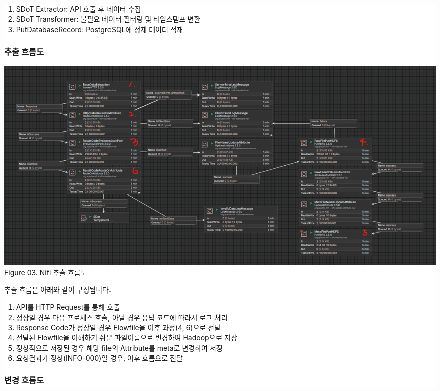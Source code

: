 1. SDoT Extractor: API 호출 후 데이터 수집
2. SDoT Transformer: 불필요 데이터 필터링 및 타임스탬프 변환
3. PutDatabaseRecord: PostgreSQL에 정제 데이터 적재

### 추출 흐름도

![extractor-flow](./images/nifi-extractor-01.png)
Figure 03. Nifi 추출 흐름도

추출 흐름은 아래와 같이 구성됩니다.

1. API를 HTTP Request를 통해 호출
2. 정상일 경우 다음 프로세스 호출, 아닐 경우 응답 코드에 따라서 로그 처리
3. Response Code가 정상일 경우 Flowfile을 이후 과정(4, 6)으로 전달
4. 전달된 Flowfile을 이해하기 쉬운 파일이름으로 변경하여 Hadoop으로 저장
5. 정상적으로 저장된 경우 해당 file의 Attribute를 meta로 변경하여 저장
6. 요청결과가 정상(INFO-000)일 경우, 이후 흐름으로 전달

### 변경 흐름도
